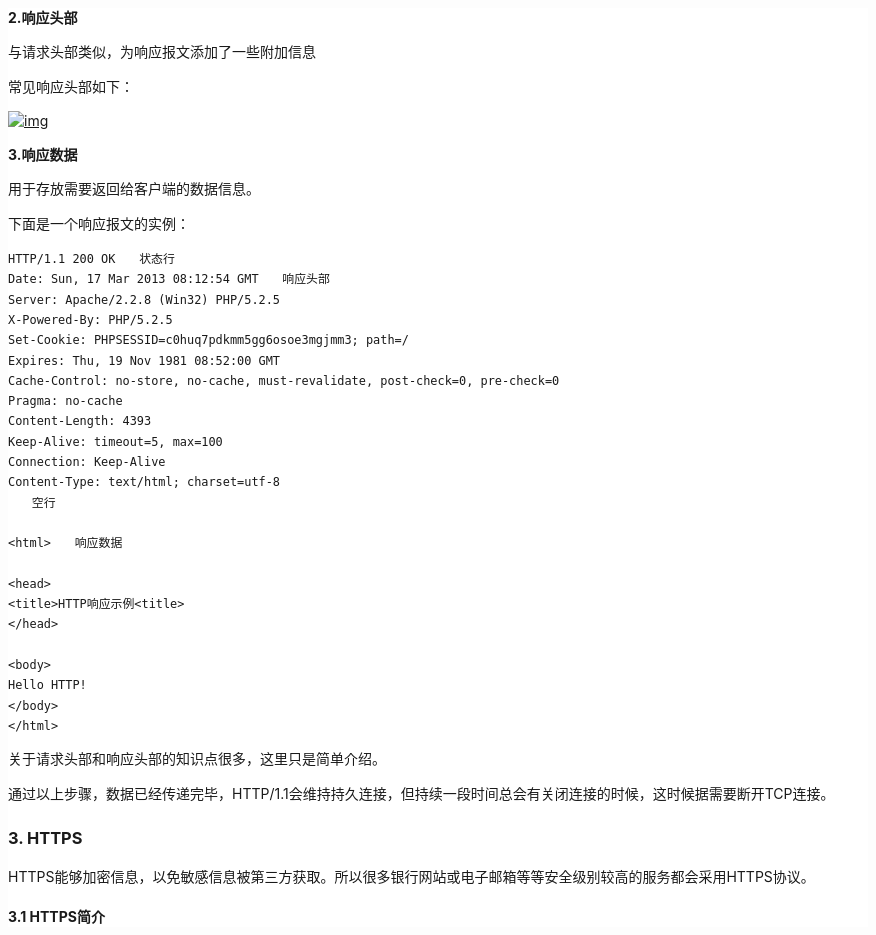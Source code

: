 **2.响应头部**

与请求头部类似，为响应报文添加了一些附加信息

常见响应头部如下：

[![img](https://camo.githubusercontent.com/da4295c091a27c6643bd3f23382b0187a003ec92/687474703a2f2f75706c6f61642d696d616765732e6a69616e7368752e696f2f75706c6f61645f696d616765732f333938353536332d333365643935343739663534316130372e706e673f696d6167654d6f6772322f6175746f2d6f7269656e742f7374726970253743696d61676556696577322f322f772f31323430)](https://camo.githubusercontent.com/da4295c091a27c6643bd3f23382b0187a003ec92/687474703a2f2f75706c6f61642d696d616765732e6a69616e7368752e696f2f75706c6f61645f696d616765732f333938353536332d333365643935343739663534316130372e706e673f696d6167654d6f6772322f6175746f2d6f7269656e742f7374726970253743696d61676556696577322f322f772f31323430)

**3.响应数据**

用于存放需要返回给客户端的数据信息。

下面是一个响应报文的实例：

```
HTTP/1.1 200 OK　　状态行
Date: Sun, 17 Mar 2013 08:12:54 GMT　　响应头部
Server: Apache/2.2.8 (Win32) PHP/5.2.5
X-Powered-By: PHP/5.2.5
Set-Cookie: PHPSESSID=c0huq7pdkmm5gg6osoe3mgjmm3; path=/
Expires: Thu, 19 Nov 1981 08:52:00 GMT
Cache-Control: no-store, no-cache, must-revalidate, post-check=0, pre-check=0
Pragma: no-cache
Content-Length: 4393
Keep-Alive: timeout=5, max=100
Connection: Keep-Alive
Content-Type: text/html; charset=utf-8
　　空行

<html>　　响应数据

<head>
<title>HTTP响应示例<title>
</head>

<body>
Hello HTTP!
</body>
</html>
```

关于请求头部和响应头部的知识点很多，这里只是简单介绍。

通过以上步骤，数据已经传递完毕，HTTP/1.1会维持持久连接，但持续一段时间总会有关闭连接的时候，这时候据需要断开TCP连接。

### 3. HTTPS

HTTPS能够加密信息，以免敏感信息被第三方获取。所以很多银行网站或电子邮箱等等安全级别较高的服务都会采用HTTPS协议。

#### 3.1 HTTPS简介
